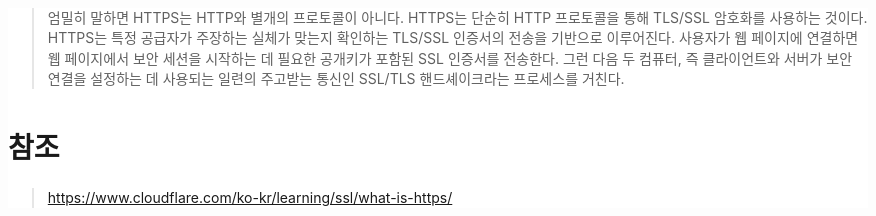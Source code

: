 >엄밀히 말하면 HTTPS는 HTTP와 별개의 프로토콜이 아니다. HTTPS는 단순히 HTTP 프로토콜을 통해 TLS/SSL 암호화를 사용하는 것이다. HTTPS는 특정 공급자가 주장하는 실체가 맞는지 확인하는 TLS/SSL 인증서의 전송을 기반으로 이루어진다.
사용자가 웹 페이지에 연결하면 웹 페이지에서 보안 세션을 시작하는 데 필요한 공개키가 포함된 SSL 인증서를 전송한다. 그런 다음 두 컴퓨터, 즉 클라이언트와 서버가 보안 연결을 설정하는 데 사용되는 일련의 주고받는 통신인 SSL/TLS 핸드셰이크라는 프로세스를 거친다.


# 참조

> https://www.cloudflare.com/ko-kr/learning/ssl/what-is-https/
